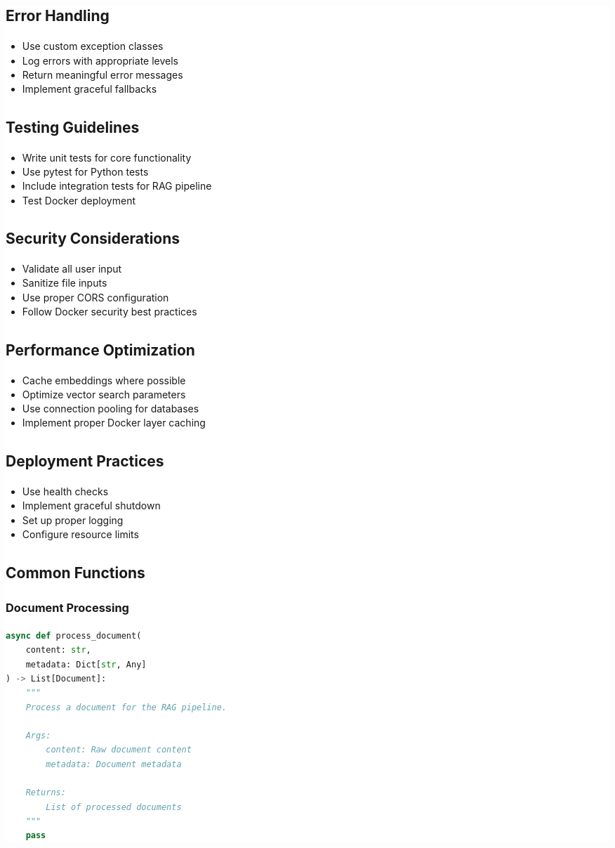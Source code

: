 ## Error Handling
- Use custom exception classes
- Log errors with appropriate levels
- Return meaningful error messages
- Implement graceful fallbacks

## Testing Guidelines
- Write unit tests for core functionality
- Use pytest for Python tests
- Include integration tests for RAG pipeline
- Test Docker deployment

## Security Considerations
- Validate all user input
- Sanitize file inputs
- Use proper CORS configuration
- Follow Docker security best practices

## Performance Optimization
- Cache embeddings where possible
- Optimize vector search parameters
- Use connection pooling for databases
- Implement proper Docker layer caching

## Deployment Practices
- Use health checks
- Implement graceful shutdown
- Set up proper logging
- Configure resource limits

## Common Functions

### Document Processing
```python
async def process_document(
    content: str,
    metadata: Dict[str, Any]
) -> List[Document]:
    """
    Process a document for the RAG pipeline.
    
    Args:
        content: Raw document content
        metadata: Document metadata
        
    Returns:
        List of processed documents
    """
    pass
```

